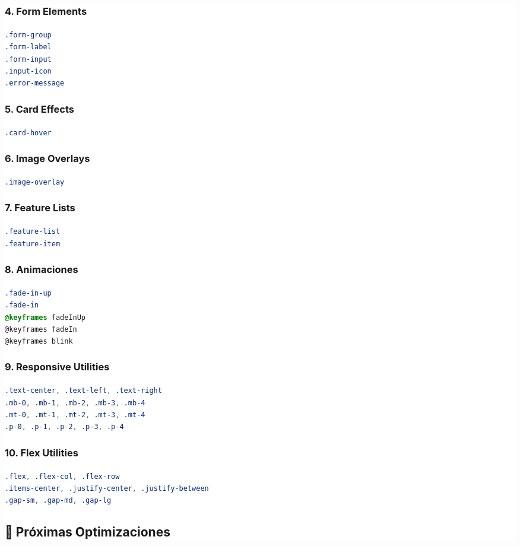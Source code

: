 ### 4. **Form Elements**
```css
.form-group
.form-label
.form-input
.input-icon
.error-message
```

### 5. **Card Effects**
```css
.card-hover
```

### 6. **Image Overlays**
```css
.image-overlay
```

### 7. **Feature Lists**
```css
.feature-list
.feature-item
```

### 8. **Animaciones**
```css
.fade-in-up
.fade-in
@keyframes fadeInUp
@keyframes fadeIn
@keyframes blink
```

### 9. **Responsive Utilities**
```css
.text-center, .text-left, .text-right
.mb-0, .mb-1, .mb-2, .mb-3, .mb-4
.mt-0, .mt-1, .mt-2, .mt-3, .mt-4
.p-0, .p-1, .p-2, .p-3, .p-4
```

### 10. **Flex Utilities**
```css
.flex, .flex-col, .flex-row
.items-center, .justify-center, .justify-between
.gap-sm, .gap-md, .gap-lg
```

## 🚀 Próximas Optimizaciones
